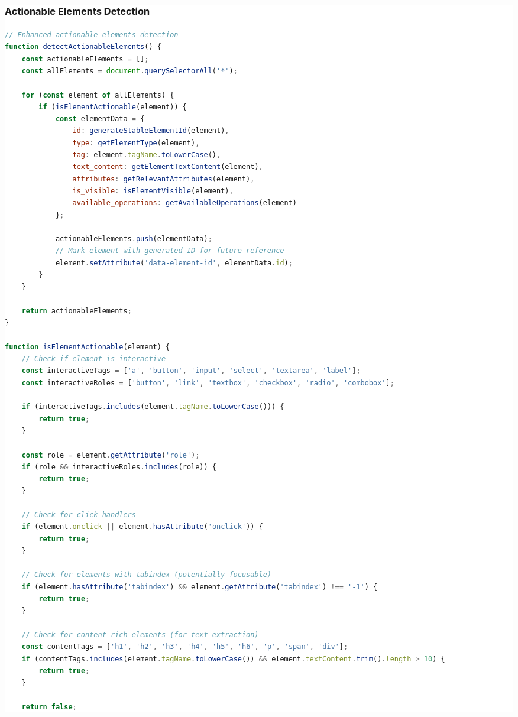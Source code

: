 ```javascript
```

### Actionable Elements Detection

```javascript
// Enhanced actionable elements detection
function detectActionableElements() {
    const actionableElements = [];
    const allElements = document.querySelectorAll('*');
    
    for (const element of allElements) {
        if (isElementActionable(element)) {
            const elementData = {
                id: generateStableElementId(element),
                type: getElementType(element),
                tag: element.tagName.toLowerCase(),
                text_content: getElementTextContent(element),
                attributes: getRelevantAttributes(element),
                is_visible: isElementVisible(element),
                available_operations: getAvailableOperations(element)
            };
            
            actionableElements.push(elementData);
            // Mark element with generated ID for future reference
            element.setAttribute('data-element-id', elementData.id);
        }
    }
    
    return actionableElements;
}

function isElementActionable(element) {
    // Check if element is interactive
    const interactiveTags = ['a', 'button', 'input', 'select', 'textarea', 'label'];
    const interactiveRoles = ['button', 'link', 'textbox', 'checkbox', 'radio', 'combobox'];
    
    if (interactiveTags.includes(element.tagName.toLowerCase())) {
        return true;
    }
    
    const role = element.getAttribute('role');
    if (role && interactiveRoles.includes(role)) {
        return true;
    }
    
    // Check for click handlers
    if (element.onclick || element.hasAttribute('onclick')) {
        return true;
    }
    
    // Check for elements with tabindex (potentially focusable)
    if (element.hasAttribute('tabindex') && element.getAttribute('tabindex') !== '-1') {
        return true;
    }
    
    // Check for content-rich elements (for text extraction)
    const contentTags = ['h1', 'h2', 'h3', 'h4', 'h5', 'h6', 'p', 'span', 'div'];
    if (contentTags.includes(element.tagName.toLowerCase()) && element.textContent.trim().length > 10) {
        return true;
    }
    
    return false;
```